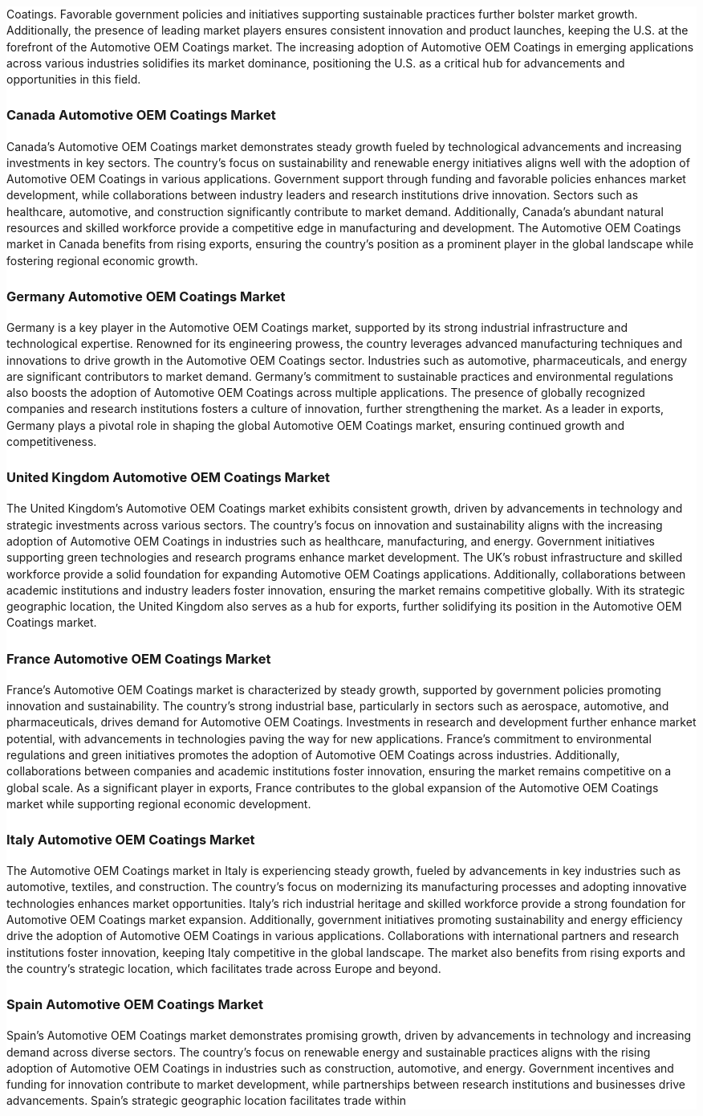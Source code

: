 Coatings. Favorable government policies and initiatives supporting sustainable practices further bolster market growth. Additionally, the presence of leading market players ensures consistent innovation and product launches, keeping the U.S. at the forefront of the Automotive OEM Coatings market. The increasing adoption of Automotive OEM Coatings in emerging applications across various industries solidifies its market dominance, positioning the U.S. as a critical hub for advancements and opportunities in this field.</p><h3>Canada Automotive OEM Coatings Market</h3><p>Canada&rsquo;s Automotive OEM Coatings market demonstrates steady growth fueled by technological advancements and increasing investments in key sectors. The country&rsquo;s focus on sustainability and renewable energy initiatives aligns well with the adoption of Automotive OEM Coatings in various applications. Government support through funding and favorable policies enhances market development, while collaborations between industry leaders and research institutions drive innovation. Sectors such as healthcare, automotive, and construction significantly contribute to market demand. Additionally, Canada&rsquo;s abundant natural resources and skilled workforce provide a competitive edge in manufacturing and development. The Automotive OEM Coatings market in Canada benefits from rising exports, ensuring the country&rsquo;s position as a prominent player in the global landscape while fostering regional economic growth.</p><h3>Germany Automotive OEM Coatings Market</h3><p>Germany is a key player in the Automotive OEM Coatings market, supported by its strong industrial infrastructure and technological expertise. Renowned for its engineering prowess, the country leverages advanced manufacturing techniques and innovations to drive growth in the Automotive OEM Coatings sector. Industries such as automotive, pharmaceuticals, and energy are significant contributors to market demand. Germany&rsquo;s commitment to sustainable practices and environmental regulations also boosts the adoption of Automotive OEM Coatings across multiple applications. The presence of globally recognized companies and research institutions fosters a culture of innovation, further strengthening the market. As a leader in exports, Germany plays a pivotal role in shaping the global Automotive OEM Coatings market, ensuring continued growth and competitiveness.</p><h3>United Kingdom Automotive OEM Coatings Market</h3><p>The United Kingdom&rsquo;s Automotive OEM Coatings market exhibits consistent growth, driven by advancements in technology and strategic investments across various sectors. The country&rsquo;s focus on innovation and sustainability aligns with the increasing adoption of Automotive OEM Coatings in industries such as healthcare, manufacturing, and energy. Government initiatives supporting green technologies and research programs enhance market development. The UK&rsquo;s robust infrastructure and skilled workforce provide a solid foundation for expanding Automotive OEM Coatings applications. Additionally, collaborations between academic institutions and industry leaders foster innovation, ensuring the market remains competitive globally. With its strategic geographic location, the United Kingdom also serves as a hub for exports, further solidifying its position in the Automotive OEM Coatings market.</p><h3>France Automotive OEM Coatings Market</h3><p>France&rsquo;s Automotive OEM Coatings market is characterized by steady growth, supported by government policies promoting innovation and sustainability. The country&rsquo;s strong industrial base, particularly in sectors such as aerospace, automotive, and pharmaceuticals, drives demand for Automotive OEM Coatings. Investments in research and development further enhance market potential, with advancements in technologies paving the way for new applications. France&rsquo;s commitment to environmental regulations and green initiatives promotes the adoption of Automotive OEM Coatings across industries. Additionally, collaborations between companies and academic institutions foster innovation, ensuring the market remains competitive on a global scale. As a significant player in exports, France contributes to the global expansion of the Automotive OEM Coatings market while supporting regional economic development.</p><h3>Italy Automotive OEM Coatings Market</h3><p>The Automotive OEM Coatings market in Italy is experiencing steady growth, fueled by advancements in key industries such as automotive, textiles, and construction. The country&rsquo;s focus on modernizing its manufacturing processes and adopting innovative technologies enhances market opportunities. Italy&rsquo;s rich industrial heritage and skilled workforce provide a strong foundation for Automotive OEM Coatings market expansion. Additionally, government initiatives promoting sustainability and energy efficiency drive the adoption of Automotive OEM Coatings in various applications. Collaborations with international partners and research institutions foster innovation, keeping Italy competitive in the global landscape. The market also benefits from rising exports and the country&rsquo;s strategic location, which facilitates trade across Europe and beyond.</p><h3>Spain Automotive OEM Coatings Market</h3><p>Spain&rsquo;s Automotive OEM Coatings market demonstrates promising growth, driven by advancements in technology and increasing demand across diverse sectors. The country&rsquo;s focus on renewable energy and sustainable practices aligns with the rising adoption of Automotive OEM Coatings in industries such as construction, automotive, and energy. Government incentives and funding for innovation contribute to market development, while partnerships between research institutions and businesses drive advancements. Spain&rsquo;s strategic geographic location facilitates trade within